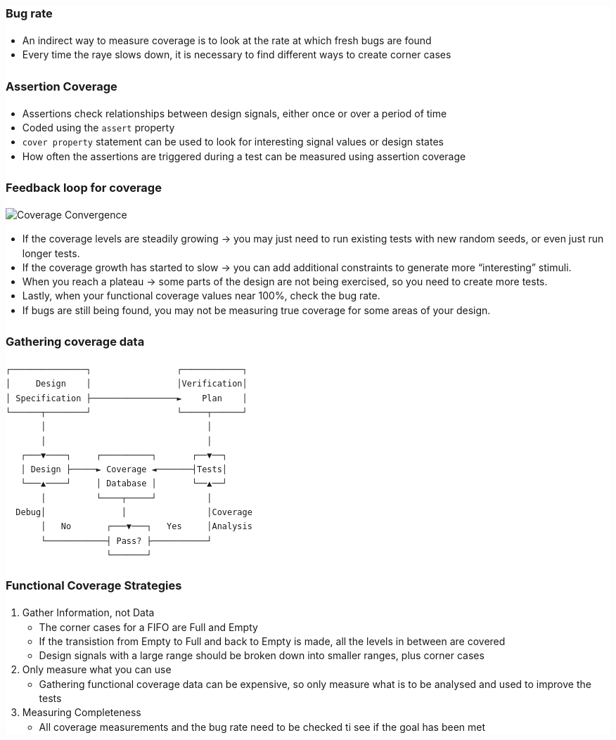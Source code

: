 ### Bug rate
- An indirect way to measure coverage is to look at the rate at which fresh bugs are found
- Every time the raye slows down, it is necessary to find different ways to create corner cases

### Assertion Coverage
- Assertions check relationships between design signals, either once or over a period of time 
- Coded using the `assert` property
- `cover property` statement can be used to look for interesting signal values or design states
- How often the assertions are triggered during a test can be measured using assertion coverage

### Feedback loop for coverage

![Coverage Convergence](https://d3i71xaburhd42.cloudfront.net/3701a11207d9047d371ed13e881514bd145796c4/1-Figure1-1.png)

- If the coverage levels are steadily growing -> you may just need to run existing tests with new random seeds, or even just run longer tests.
- If the coverage growth has started to slow -> you can add additional constraints to generate more “interesting” stimuli.
- When you reach a plateau -> some parts of the design are not being exercised, so you need to create more tests.
-  Lastly, when your functional coverage values near 100%, check the bug rate.
- If bugs are still being found, you may not be measuring true coverage for some areas of your design.


### Gathering coverage data
```
┌───────────────┐                 ┌────────────┐
│     Design    │                 │Verification│
│ Specification ├─────────────────►    Plan    │
└──────┬────────┘                 └─────┬──────┘
       │                                │
       │                                │
   ┌───▼────┐     ┌──────────┐       ┌──▼──┐
   │ Design ├─────► Coverage ◄───────┤Tests│
   └───▲────┘     │ Database │       └──▲──┘
       │          └────┬─────┘          │
  Debug│               │                │Coverage
       │   No       ┌───▼───┐   Yes     │Analysis
       └────────────┤ Pass? ├───────────┘
                    └───────┘
```

### Functional Coverage Strategies
1. Gather Information, not Data
	- The corner cases for a FIFO are Full and Empty
	- If the transistion from Empty to Full and back to Empty is made, all the levels in between are covered
	- Design signals with a large range should be broken down into smaller ranges, plus corner cases
1. Only measure what you can use
	- Gathering functional coverage data can be expensive, so only measure what is to be analysed and used to improve the tests
1. Measuring Completeness
	- All coverage measurements and the bug rate need to be checked ti see if the goal has been met
